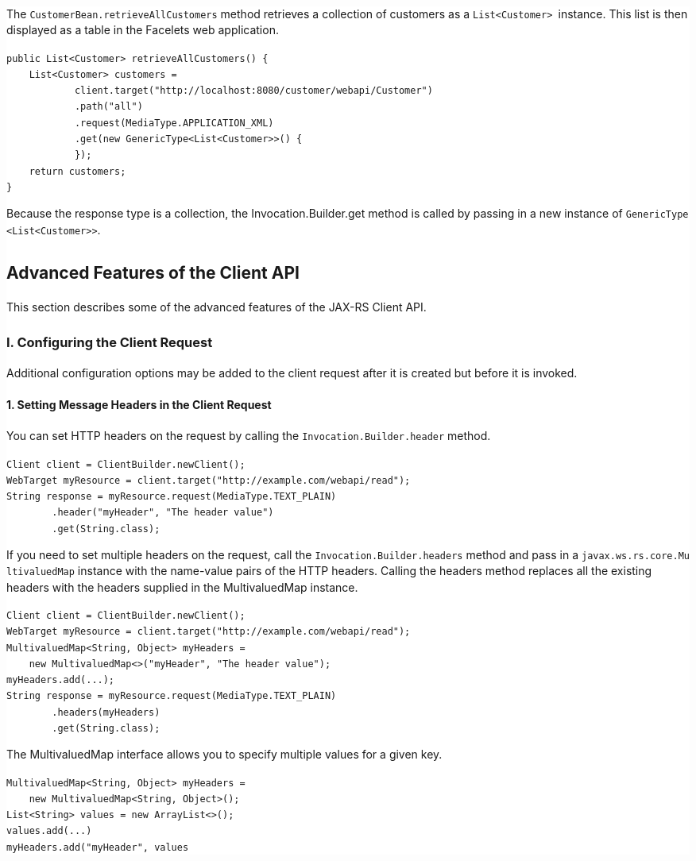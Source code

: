 The `CustomerBean.retrieveAllCustomers` method retrieves a collection of customers as a `List<Customer> `instance. This list is then displayed as a table in the Facelets web application.

    public List<Customer> retrieveAllCustomers() {
        List<Customer> customers =
                client.target("http://localhost:8080/customer/webapi/Customer")
                .path("all")
                .request(MediaType.APPLICATION_XML)
                .get(new GenericType<List<Customer>>() {
                });
        return customers;
    }

Because the response type is a collection, the Invocation.Builder.get method is called by passing in a new instance of `GenericType<List<Customer>>`.

## Advanced Features of the Client API

This section describes some of the advanced features of the JAX-RS Client API.

### I. Configuring the Client Request

Additional configuration options may be added to the client request after it is created but before it is invoked.

#### 1. Setting Message Headers in the Client Request

You can set HTTP headers on the request by calling the `Invocation.Builder.header` method.

    Client client = ClientBuilder.newClient();
    WebTarget myResource = client.target("http://example.com/webapi/read");
    String response = myResource.request(MediaType.TEXT_PLAIN)
            .header("myHeader", "The header value")
            .get(String.class);

If you need to set multiple headers on the request, call the `Invocation.Builder.headers` method and pass in a `javax.ws.rs.core.MultivaluedMap` instance with the name-value pairs of the HTTP headers. Calling the headers method replaces all the existing headers with the headers supplied in the MultivaluedMap instance.

    Client client = ClientBuilder.newClient();
    WebTarget myResource = client.target("http://example.com/webapi/read");
    MultivaluedMap<String, Object> myHeaders = 
        new MultivaluedMap<>("myHeader", "The header value");
    myHeaders.add(...);
    String response = myResource.request(MediaType.TEXT_PLAIN)
            .headers(myHeaders)
            .get(String.class);

The MultivaluedMap interface allows you to specify multiple values for a given key.

    MultivaluedMap<String, Object> myHeaders = 
        new MultivaluedMap<String, Object>();
    List<String> values = new ArrayList<>();
    values.add(...)
    myHeaders.add("myHeader", values

